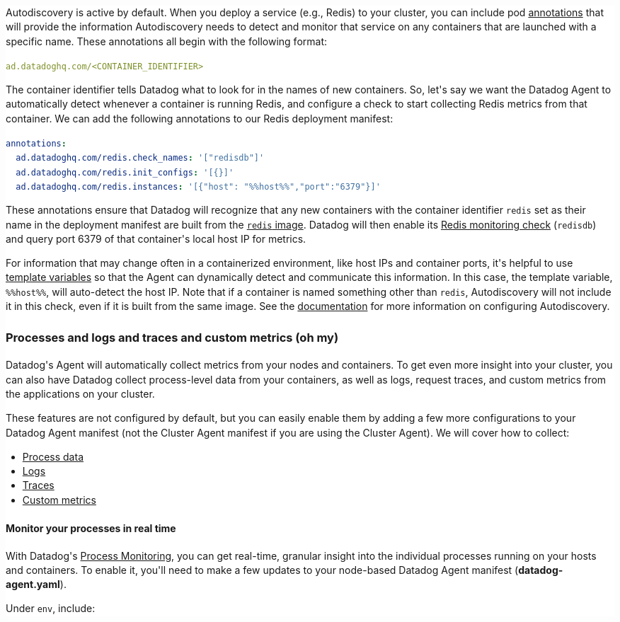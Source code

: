 Autodiscovery is active by default. When you deploy a service (e.g., Redis) to your cluster, you can include pod [annotations][k8s-annotations] that will provide the information Autodiscovery needs to detect and monitor that service on any containers that are launched with a specific name. These annotations all begin with the following format:

```yaml
ad.datadoghq.com/<CONTAINER_IDENTIFIER>
```

The container identifier tells Datadog what to look for in the names of new containers. So, let's say we want the Datadog Agent to automatically detect whenever a container is running Redis, and configure a check to start collecting Redis metrics from that container. We can add the following annotations to our Redis deployment manifest:

```yaml
annotations:
  ad.datadoghq.com/redis.check_names: '["redisdb"]'
  ad.datadoghq.com/redis.init_configs: '[{}]'
  ad.datadoghq.com/redis.instances: '[{"host": "%%host%%","port":"6379"}]'
```

These annotations ensure that Datadog will recognize that any new containers with the container identifier `redis` set as their name in the deployment manifest are built from the [`redis` image][docker-redis]. Datadog will then enable its [Redis monitoring check][redis-check] (`redisdb`) and query port 6379 of that container's local host IP for metrics.

For information that may change often in a containerized environment, like host IPs and container ports, it's helpful to use [template variables][temp-variables] so that the Agent can dynamically detect and communicate this information. In this case, the template variable, `%%host%%`, will auto-detect the host IP. Note that if a container is named something other than `redis`, Autodiscovery will not include it in this check, even if it is built from the same image. See the [documentation][auto-docs] for more information on configuring Autodiscovery.

### Processes and logs and traces and custom metrics (oh my)

Datadog's Agent will automatically collect metrics from your nodes and containers. To get even more insight into your cluster, you can also have Datadog collect process-level data from your containers, as well as logs, request traces, and custom metrics from the applications on your cluster.

These features are not configured by default, but you can easily enable them by adding a few more configurations to your Datadog Agent manifest (not the Cluster Agent manifest if you are using the Cluster Agent). We will cover how to collect:

- [Process data](#monitor-your-processes-in-real-time)
- [Logs](#collect-and-analyze-eks-logs)
- [Traces](#track-application-performance)
- [Custom metrics](#report-custom-metrics)

#### Monitor your processes in real time

With Datadog's [Process Monitoring](/blog/live-process-monitoring), you can get real-time, granular insight into the individual processes running on your hosts and containers. To enable it, you'll need to make a few updates to your node-based Datadog Agent manifest (**datadog-agent.yaml**).

Under `env`, include:


[part-one]: https://www.datadoghq.com/blog/eks-cluster-metrics
[part-two]: https://www.datadoghq.com/blog/collecting-eks-cluster-metrics
[agent]: https://docs.datadoghq.com/agent/?tab=agentv6
[agent-source]: https://github.com/DataDog/datadog-agent
[auto-docs]: https://docs.datadoghq.com/agent/autodiscovery/?tab=kubernetes
[dd-tags]: https://docs.datadoghq.com/tagging/
[k8s-daemonset]: https://kubernetes.io/docs/concepts/workloads/controllers/daemonset/
[nodeselector]: https://kubernetes.io/docs/concepts/configuration/assign-pod-node/#nodeselector
[cluster-role]: https://kubernetes.io/docs/reference/access-authn-authz/rbac/#role-and-clusterrole
[kube-state-metrics]: https://github.com/kubernetes/kube-state-metrics/tree/master/kubernetes
[k8s-secret]: https://kubernetes.io/docs/concepts/configuration/secret/
[host-map]: https://docs.datadoghq.com/graphing/infrastructure/hostmap/
[docker-image]: https://gallery.ecr.aws/datadog/agent
[dd-k8s]: https://docs.datadoghq.com/integrations/kubernetes/
[dd-docker]: https://docs.datadoghq.com/integrations/docker_daemon/
[log-explorer]: https://app.datadoghq.com/logs
[aws-role]: https://docs.aws.amazon.com/IAM/latest/UserGuide/id_roles.html
[aws-iam]: https://console.aws.amazon.com/iam/home
[datadog-aws]: https://docs.datadoghq.com/integrations/amazon_web_services/#installation
[k8s-hpa]: https://kubernetes.io/docs/tasks/run-application/horizontal-pod-autoscale
[dd-process]: https://docs.datadoghq.com/graphing/infrastructure/process/?tab=kubernetes
[live-processes]: https://app.datadoghq.com/process
[dd-log-integration]: https://docs.datadoghq.com/integrations/#cat-log-collection
[k8s-annotations]: https://kubernetes.io/docs/concepts/overview/working-with-objects/annotations/
[dd-apm]: https://docs.datadoghq.com/tracing/setup
[dogstatsd]: https://docs.datadoghq.com/developers/dogstatsd/
[cm-libraries]: https://docs.datadoghq.com/developers/libraries/#api-and-dogstatsd-client-libraries
[redis-check]: https://docs.datadoghq.com/integrations/redisdb/
[alert-outlier]: https://docs.datadoghq.com/monitors/monitor_types/outlier/
[alert-anomaly]: https://docs.datadoghq.com/monitors/monitor_types/anomaly/
[alert-forecast]: https://docs.datadoghq.com/monitors/monitor_types/forecasts/
[aws-iam-auth]: https://github.com/kubernetes-sigs/aws-iam-authenticator
[service-account]: https://kubernetes.io/docs/tasks/configure-pod-container/configure-service-account/
[cluster-role-binding]: https://kubernetes.io/docs/reference/access-authn-authz/rbac/#rolebinding-and-clusterrolebinding
[dd-agent-manifest]: https://github.com/DataDog/datadog-agent/blob/master/Dockerfiles/manifests/agent.yaml
[dd-api]: https://app.datadoghq.com/account/settings#api
[dd-live-containers]: https://app.datadoghq.com/containers
[k8s-service]: https://kubernetes.io/docs/concepts/services-networking/service/
[temp-variables]: https://docs.datadoghq.com/agent/autodiscovery/?tab=kubernetes#supported-template-variables
[log-integrations]: https://docs.datadoghq.com/integrations/#cat-log-collection
[logs-pipeline]: https://docs.datadoghq.com/logs/processing/pipelines/
[dd-alerts]: https://docs.datadoghq.com/monitors/
[dd-aws-tile]: https://app.datadoghq.com/account/settings#integrations/amazon_web_services
[dca-readme]: https://github.com/DataDog/datadog-agent/blob/master/docs/cluster-agent/README.md
[k8s-deployment-service]: https://kubernetes.io/docs/concepts/services-networking/connect-applications-service/
[integration-tags]: https://docs.datadoghq.com/tagging/assigning_tags/#integration-inheritance
[ec2-tags]: https://docs.aws.amazon.com/AWSEC2/latest/UserGuide/Using_Tags.html
[dd-agent-tagging]: https://github.com/DataDog/datadog-agent/tree/master/Dockerfiles/agent#tagging
[dd-env-variables]: https://docs.datadoghq.com/tagging/assigning_tags/#environment-variables
[docker-redis]: https://hub.docker.com/_/redis/
[k8s-labels]: https://kubernetes.io/docs/concepts/overview/working-with-objects/labels/
[dd-languages]: https://docs.datadoghq.com/tracing/languages/
[k8s-downward]: https://kubernetes.io/docs/tasks/inject-data-application/downward-api-volume-expose-pod-information/#capabilities-of-the-downward-api
[daemonset-docs]: https://docs.datadoghq.com/agent/kubernetes/daemonset_setup/